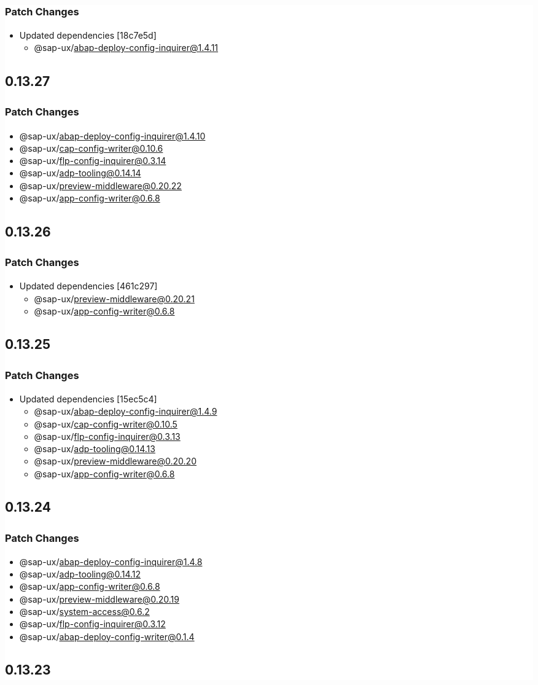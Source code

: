 ### Patch Changes

-   Updated dependencies [18c7e5d]
    -   @sap-ux/abap-deploy-config-inquirer@1.4.11

## 0.13.27

### Patch Changes

-   @sap-ux/abap-deploy-config-inquirer@1.4.10
-   @sap-ux/cap-config-writer@0.10.6
-   @sap-ux/flp-config-inquirer@0.3.14
-   @sap-ux/adp-tooling@0.14.14
-   @sap-ux/preview-middleware@0.20.22
-   @sap-ux/app-config-writer@0.6.8

## 0.13.26

### Patch Changes

-   Updated dependencies [461c297]
    -   @sap-ux/preview-middleware@0.20.21
    -   @sap-ux/app-config-writer@0.6.8

## 0.13.25

### Patch Changes

-   Updated dependencies [15ec5c4]
    -   @sap-ux/abap-deploy-config-inquirer@1.4.9
    -   @sap-ux/cap-config-writer@0.10.5
    -   @sap-ux/flp-config-inquirer@0.3.13
    -   @sap-ux/adp-tooling@0.14.13
    -   @sap-ux/preview-middleware@0.20.20
    -   @sap-ux/app-config-writer@0.6.8

## 0.13.24

### Patch Changes

-   @sap-ux/abap-deploy-config-inquirer@1.4.8
-   @sap-ux/adp-tooling@0.14.12
-   @sap-ux/app-config-writer@0.6.8
-   @sap-ux/preview-middleware@0.20.19
-   @sap-ux/system-access@0.6.2
-   @sap-ux/flp-config-inquirer@0.3.12
-   @sap-ux/abap-deploy-config-writer@0.1.4

## 0.13.23
